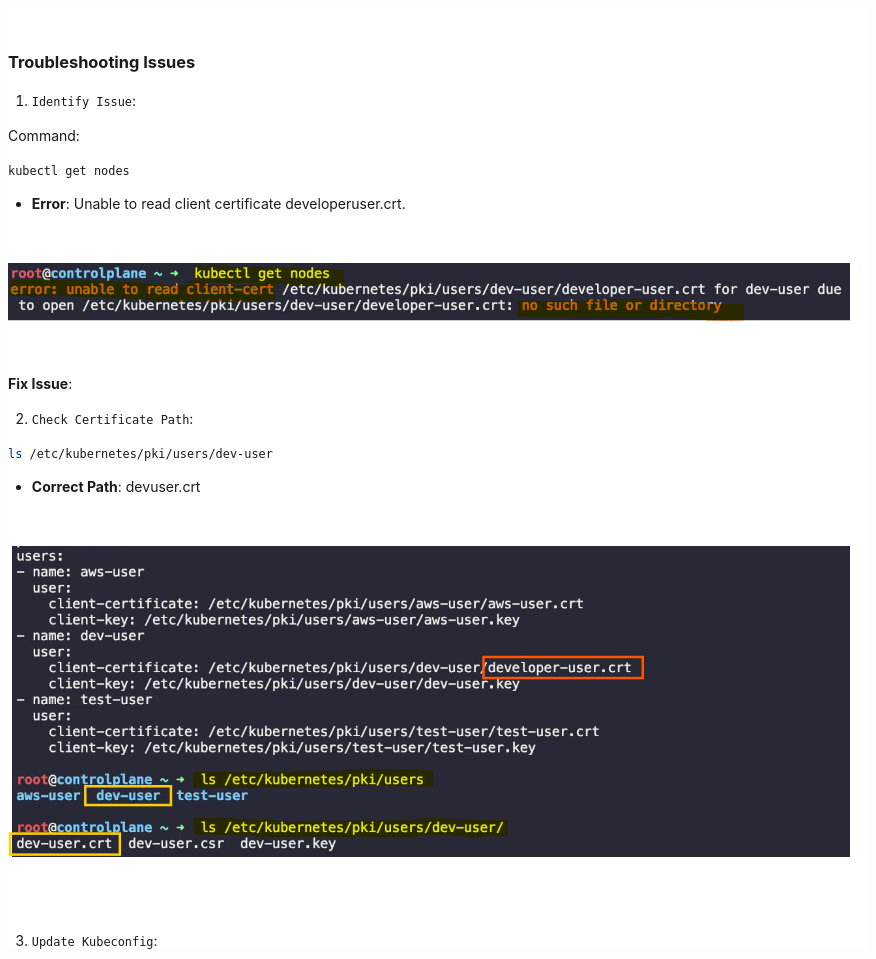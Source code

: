 <br>

### Troubleshooting Issues
1. `Identify Issue`:

Command:

```bash
kubectl get nodes
```

* **Error**: Unable to read client certificate developeruser.crt.

<br>

![alt text](./images/image-328.png)

<br>

**Fix Issue**:

2. `Check Certificate Path`:

```bash
ls /etc/kubernetes/pki/users/dev-user
```

* **Correct Path**: devuser.crt

<br>

![alt text](./images/image-329.png)

<br>

<br>

3. `Update Kubeconfig`:
